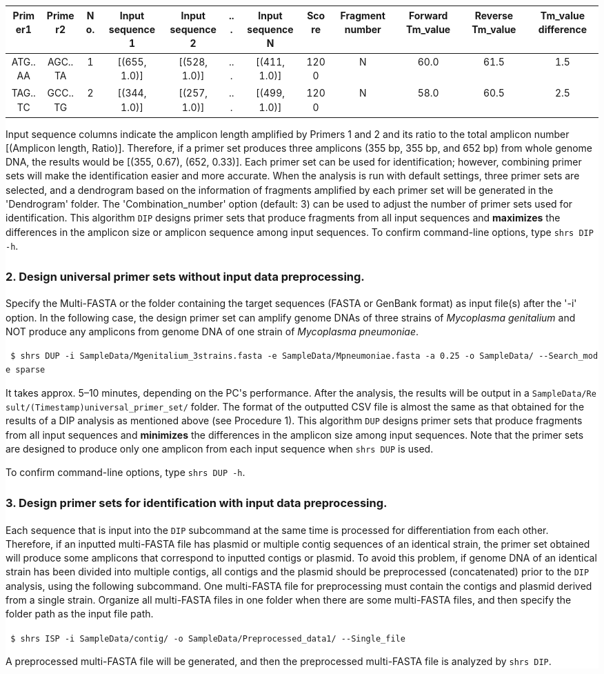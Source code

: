 
| Primer1 | Primer2 | No. | Input sequence1 | Input sequence2 | ... | Input sequenceN | Score | Fragment number | Forward Tm_value | Reverse Tm_value | Tm_value difference |
|:-:|:-:|:-:|:-:|:-:|:-:|:-:|:-:|:-:|:-:|:-:|:-:|
| ATG..AA | AGC..TA | 1 | [(655, 1.0)] | [(528, 1.0)] | ... | [(411, 1.0)] | 1200 | N | 60.0 | 61.5 | 1.5 |
| TAG..TC | GCC..TG | 2 | [(344, 1.0)] | [(257, 1.0)] | ... | [(499, 1.0)] | 1200 | N | 58.0 | 60.5 | 2.5 |

Input sequence columns indicate the amplicon length amplified by Primers 1 and 2 and its ratio to the total amplicon number [(Amplicon length, Ratio)]. Therefore, if a primer set produces three amplicons (355 bp, 355 bp, and 652 bp) from whole genome DNA, the results would be [(355, 0.67), (652, 0.33)]. Each primer set can be used for identification; however, combining primer sets will make the identification easier and more accurate. When the analysis is run with default settings, three primer sets are selected, and a dendrogram based on the information of fragments amplified by each primer set will be generated in the 'Dendrogram' folder. The 'Combination_number' option (default: 3) can be used to adjust the number of primer sets used for identification. This algorithm `DIP` designs primer sets that produce fragments from all input sequences and **maximizes** the differences in the amplicon size or amplicon sequence among input sequences.
To confirm command-line options, type `shrs DIP -h`.

<a id = "2-design-universal-primer-sets-without-input-data-preprocessing"></a>
### 2. Design universal primer sets without input data preprocessing.
Specify the Multi-FASTA or the folder containing the target sequences (FASTA or GenBank format) as input file(s) after the '-i' option. In the following case, the design primer set can amplify genome DNAs of three strains of *Mycoplasma genitalium* and NOT produce any amplicons from genome DNA of one strain of *Mycoplasma pneumoniae*. 
```
 $ shrs DUP -i SampleData/Mgenitalium_3strains.fasta -e SampleData/Mpneumoniae.fasta -a 0.25 -o SampleData/ --Search_mode sparse
```
It takes approx. 5–10 minutes, depending on the PC's performance. After the analysis, the results will be output in a `SampleData/Result/(Timestamp)universal_primer_set/` folder. The format of the outputted CSV file is almost the same as that obtained for the results of a DIP analysis as mentioned above (see Procedure 1). This algorithm `DUP` designs primer sets that produce fragments from all input sequences and **minimizes** the differences in the amplicon size among input sequences. Note that the primer sets are designed to produce only one amplicon from each input sequence when `shrs DUP` is used.

To confirm command-line options, type `shrs DUP -h`.

<a id = "3-design-primer-sets-for-identification-with-input-data-preprocessing"></a>
### 3. Design primer sets for identification with input data preprocessing.
Each sequence that is input into the `DIP` subcommand at the same time is processed for differentiation from each other. Therefore, if an inputted multi-FASTA file has plasmid or multiple contig sequences of an identical strain, the primer set obtained will produce some amplicons that correspond to inputted contigs or plasmid. To avoid this problem, if genome DNA of an identical strain has been divided into multiple contigs, all contigs and the plasmid should be preprocessed (concatenated) prior to the `DIP` analysis, using the following subcommand. One multi-FASTA file for preprocessing must contain the contigs and plasmid derived from a single strain. Organize all multi-FASTA files in one folder when there are some multi-FASTA files, and then specify the folder path as the input file path.
```
 $ shrs ISP -i SampleData/contig/ -o SampleData/Preprocessed_data1/ --Single_file
```
A preprocessed multi-FASTA file will be generated, and then the preprocessed multi-FASTA file is analyzed by `shrs DIP`.
